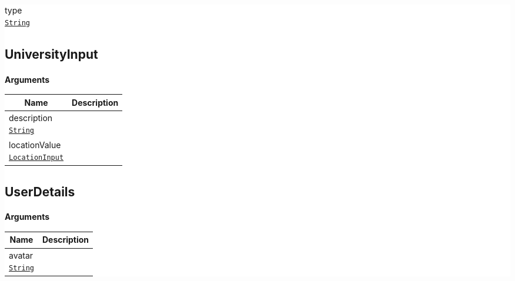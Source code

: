</td>
</tr>
<tr>
<td>
type<br />
<a href="/api/scalars#string"><code>String</code></a>
</td>
<td>

</td>
</tr>
</tbody>
</table>

## UniversityInput



<p style={{ marginBottom: "0.4em" }}><strong>Arguments</strong></p>

<table>
<thead><tr><th>Name</th><th>Description</th></tr></thead>
<tbody>
<tr>
<td>
description<br />
<a href="/api/scalars#string"><code>String</code></a>
</td>
<td>

</td>
</tr>
<tr>
<td>
locationValue<br />
<a href="/api/inputObjects#locationinput"><code>LocationInput</code></a>
</td>
<td>

</td>
</tr>
</tbody>
</table>

## UserDetails



<p style={{ marginBottom: "0.4em" }}><strong>Arguments</strong></p>

<table>
<thead><tr><th>Name</th><th>Description</th></tr></thead>
<tbody>
<tr>
<td>
avatar<br />
<a href="/api/scalars#string"><code>String</code></a>
</td>
<td>
